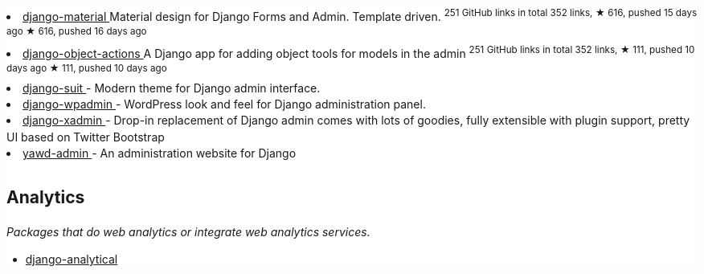  </li>
 <li>
  <a href="https://github.com/viewflow/django-material">
   django-material
  </a>
  Material design for Django Forms and Admin. Template driven.
  <sup>
   251 GitHub links in total 352 links, ★ 616, pushed 15 days ago
  </sup>
  <sup>
   &#9733 616, pushed 16 days ago
  </sup>
 </li>
 <li>
  <a href="https://github.com/crccheck/django-object-actions">
   django-object-actions
  </a>
  A Django app for adding object tools for models in the admin
  <sup>
   251 GitHub links in total 352 links, ★ 111, pushed 10 days ago
  </sup>
  <sup>
   &#9733 111, pushed 10 days ago
  </sup>
 </li>
 <li>
  <a href="https://github.com/darklow/django-suit/">
   django-suit
  </a>
  - Modern theme for Django admin interface.
 </li>
 <li>
  <a href="https://github.com/barszczmm/django-wpadmin/">
   django-wpadmin
  </a>
  - WordPress look and feel for Django administration panel.
 </li>
 <li>
  <a href="https://github.com/sshwsfc/django-xadmin/">
   django-xadmin
  </a>
  - Drop-in replacement of Django admin comes with lots of goodies, fully extensible with plugin support, pretty UI based on Twitter Bootstrap
 </li>
 <li>
  <a href="https://github.com/yawd/yawd-admin/">
   yawd-admin
  </a>
  - An administration website for Django
 </li>
</ul>
<h2>
 Analytics
</h2>
<p>
 <em>
  Packages that do web analytics or integrate web analytics services.
 </em>
</p>
<ul>
 <li>
  <a href="https://github.com/jcassee/django-analytical">
   django-analytical
  </a>